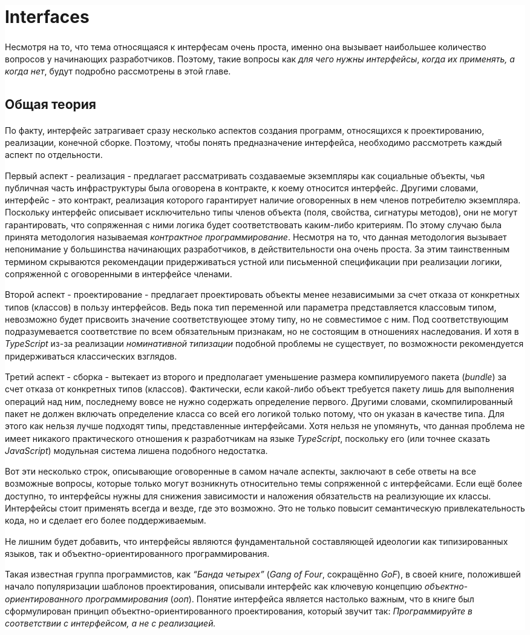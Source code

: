 # Interfaces

Несмотря на то, что тема относящаяся к интерфесам очень проста, именно она вызывает наибольшее количество вопросов у начинающих разработчиков. Поэтому, такие вопросы как _для чего нужны интерфейсы_, _когда их применять, а когда нет_, будут подробно рассмотрены в этой главе.


## Общая теория

По факту, интерфейс затрагивает сразу несколько аспектов создания программ, относящихся к проектированию, реализации, конечной сборке. Поэтому, чтобы понять предназначение интерфейса, необходимо рассмотреть каждый аспект по отдельности.

Первый аспект - реализация - предлагает рассматривать создаваемые экземпляры как социальные объекты, чья публичная часть инфраструктуры была оговорена в контракте, к коему относится интерфейс. Другими словами, интерфейс - это контракт, реализация которого гарантирует наличие оговоренных в нем членов потребителю экземпляра. Поскольку интерфейс описывает исключительно типы членов объекта (поля, свойства, сигнатуры методов), они не могут гарантировать, что сопряженная с ними логика будет соответствовать каким-либо критериям. По этому случаю была принята методология называемая _контрактное программирование_. Несмотря на то, что данная методология вызывает непонимание у большинства начинающих разработчиков, в действительности она очень проста. За этим таинственным термином скрываются рекомендации придерживаться устной или письменной спецификации при реализации логики, сопряженной с оговоренными в интерфейсе членами.

Второй аспект - проектирование - предлагает проектировать объекты менее независимыми за счет отказа от конкретных типов (классов) в пользу интерфейсов. Ведь пока тип переменной или параметра представляется классовым типом, невозможно будет присвоить значение соответствующее этому типу, но не совместимое с ним. Под соответствующим подразумевается соответствие по всем обязательным признакам, но не состоящим в отношениях наследования. И хотя в _TypeScript_ из-за реализации _номинативной типизации_ подобной проблемы не существует, по возможности рекомендуется придерживаться классических взглядов.

Третий аспект - сборка - вытекает из второго и предполагает уменьшение размера компилируемого пакета (_bundle_) за счет отказа от конкретных типов (классов). Фактически, если какой-либо объект требуется пакету лишь для выполнения операций над ним, последнему вовсе не нужно содержать определение первого. Другими словами, скомпилированный пакет не должен включать определение класса со всей его логикой только потому, что он указан в качестве типа. Для этого как нельзя лучше подходят типы, представленные интерфейсами. Хотя нельзя не упомянуть, что данная проблема не имеет никакого практического отношения к разработчикам на языке _TypeScript_, поскольку его (или точнее сказать _JavaScript_) модульная система лишена подобного недостатка.

Вот эти несколько строк, описывающие оговоренные в самом начале аспекты, заключают в себе ответы на все возможные вопросы, которые только могут возникнуть относительно темы сопряженной с интерфейсами. Если ещё более доступно, то интерфейсы нужны для снижения зависимости и наложения обязательств на реализующие их классы. Интерфейсы стоит применять всегда и везде, где это возможно. Это не только повысит семантическую привлекательность кода, но и сделает его более поддерживаемым.

Не лишним будет добавить, что интерфейсы являются фундаментальной составляющей идеологии как типизированных языков, так и объектно-ориентированного программирования.

Такая известная группа программистов, как _“Банда четырех”_ (_Gang of Four_, сокращённо _GoF_), в своей книге, положившей начало популяризации шаблонов проектирования, описывали интерфейс как ключевую концепцию _объектно-ориентированного программирования_ (_ооп_). Понятие интерфейса является настолько важным, что в книге был сформулирован принцип объектно-ориентированного проектирования, который звучит так: _Программируйте в соответствии с интерфейсом, а не с реализацией._
